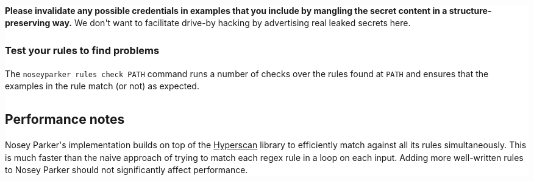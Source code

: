 **Please invalidate any possible credentials in examples that you include by mangling the secret content in a structure-preserving way.**
We don't want to facilitate drive-by hacking by advertising real leaked secrets here.

### Test your rules to find problems
The `noseyparker rules check PATH` command runs a number of checks over the rules found at `PATH` and ensures that the examples in the rule match (or not) as expected.


## Performance notes

Nosey Parker's implementation builds on top of the [Hyperscan](https://github.com/intel/hyperscan) library to efficiently match against all its rules simultaneously.
This is much faster than the naive approach of trying to match each regex rule in a loop on each input.
Adding more well-written rules to Nosey Parker should not significantly affect performance.
